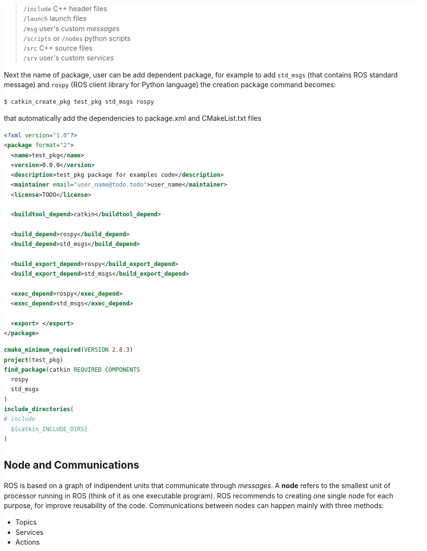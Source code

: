 > ```/include``` C++ header files  
> ```/launch``` launch files  
> ```/msg``` user's custom _messages_  
> ```/scripts``` or ```/nodes``` python scripts  
> ```/src``` C++ source files  
> ```/srv``` user's custom _services_  

Next the name of package, user can be add dependent package, for example to add ```std_msgs``` (that contains ROS standard message) and ```rospy``` (ROS client library for Python language) the creation package command becomes:
```
$ catkin_create_pkg test_pkg std_msgs rospy
```
that automatically add the dependencies to package.xml and CMakeList.txt files
```xml 
<?xml version="1.0"?>
<package format="2">
  <name>test_pkg</name>
  <version>0.0.0</version>
  <description>test_pkg package for examples code</description>
  <maintainer email="user_name@todo.todo">user_name</maintainer>
  <license>TODO</license>
  
  <buildtool_depend>catkin</buildtool_depend>

  <build_depend>rospy</build_depend>
  <build_depend>std_msgs</build_depend>

  <build_export_depend>rospy</build_export_depend>
  <build_export_depend>std_msgs</build_export_depend>
  
  <exec_depend>rospy</exec_depend>
  <exec_depend>std_msgs</exec_depend>
  
  <export> </export>
</package>
```
```cmake
cmake_minimum_required(VERSION 2.8.3)
project(test_pkg)
find_package(catkin REQUIRED COMPONENTS
  rospy
  std_msgs
)
include_directories(
# include
  ${catkin_INCLUDE_DIRS}
)
```

## Node and Communications
ROS is based on a graph of indipendent units that communicate through _messages_. A **node** refers to the smallest unit of processor running in ROS (think of it as one executable program). ROS recommends to creating one single node for each purpose, for improve reusability of the code. Communications between nodes can happen mainly with three methods:  
- Topics
- Services
- Actions
